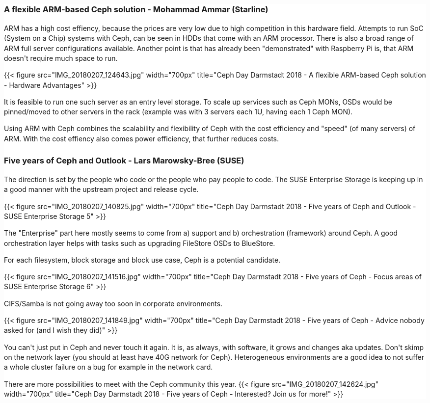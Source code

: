 ### A flexible ARM-based Ceph solution - Mohammad Ammar (Starline)

ARM has a high cost effiency, because the prices are very low due to high competition in this hardware field.
Attempts to run SoC (System on a Chip) systems with Ceph, can be seen in HDDs that come with an ARM processor.
There is also a broad range of ARM full server configurations available.
Another point is that has already been "demonstrated" with Raspberry Pi is, that ARM doesn't require much space to run.

{{< figure src="IMG_20180207_124643.jpg" width="700px" title="Ceph Day Darmstadt 2018 - A flexible ARM-based Ceph solution - Hardware Advantages" >}}

It is feasible to run one such server as an entry level storage.
To scale up services such as Ceph MONs, OSDs would be pinned/moved to other servers in the rack (example was with 3 servers each 1U, having each 1 Ceph MON).

Using ARM with Ceph combines the scalability and flexibility of Ceph with the cost efficiency and "speed" (of many servers) of ARM.
With the cost effiency also comes power efficiency, that further reduces costs.

### Five years of Ceph and Outlook - Lars Marowsky-Bree (SUSE)

The direction is set by the people who code or the people who pay people to code.
The SUSE Enterprise Storage is keeping up in a good manner with the upstream project and release cycle.

{{< figure src="IMG_20180207_140825.jpg" width="700px" title="Ceph Day Darmstadt 2018 - Five years of Ceph  and Outlook - SUSE Enterprise Storage 5" >}}

The "Enterprise" part here mostly seems to come from a) support and b) orchestration (framework) around Ceph.
A good orchestration layer helps with tasks such as upgrading FileStore OSDs to BlueStore.

For each filesystem, block storage and block use case, Ceph is a potential candidate.

{{< figure src="IMG_20180207_141516.jpg" width="700px" title="Ceph Day Darmstadt 2018 - Five years of Ceph  - Focus areas of SUSE Enterprise Storage 6" >}}

CIFS/Samba is not going away too soon in corporate environments.

{{< figure src="IMG_20180207_141849.jpg" width="700px" title="Ceph Day Darmstadt 2018 - Five years of Ceph  - Advice nobody asked for (and I wish they did)" >}}

You can't just put in Ceph and never touch it again. It is, as always, with software, it grows and changes aka updates.
Don't skimp on the network layer (you should at least have 40G network for Ceph).
Heterogeneous environments are a good idea to not suffer a whole cluster failure on a bug for example in the network card.

There are more possibilities to meet with the Ceph community this year.
{{< figure src="IMG_20180207_142624.jpg" width="700px" title="Ceph Day Darmstadt 2018 - Five years of Ceph  - Interested? Join us for more!" >}}
